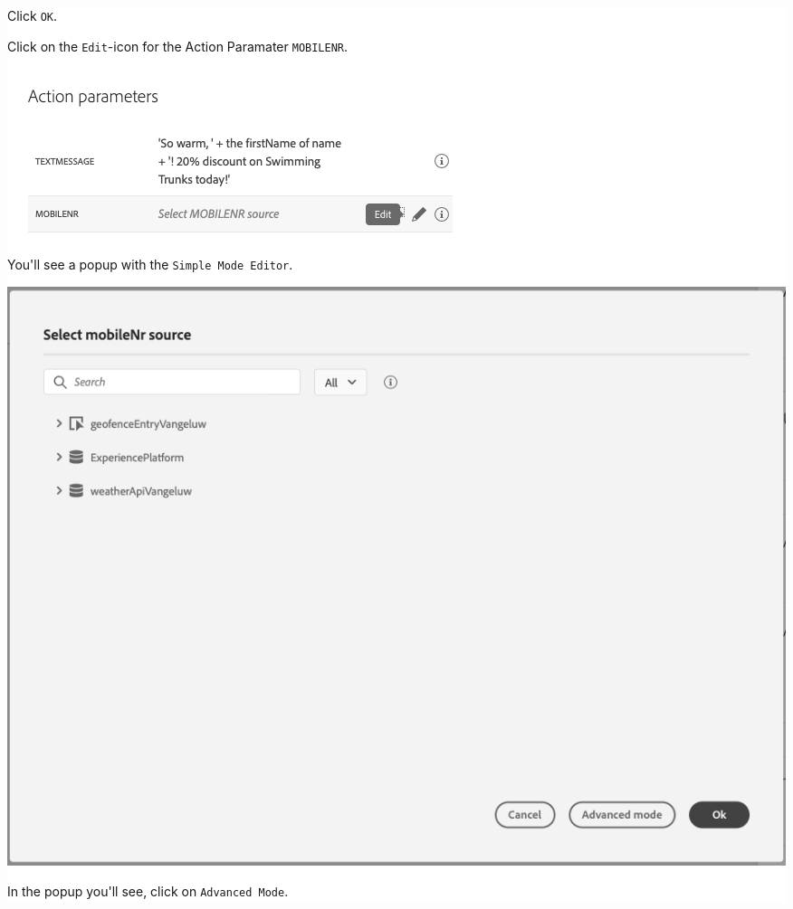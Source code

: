 Click ``OK``.

Click on the ``Edit``-icon for the Action Paramater ``MOBILENR``.

![Demo](./images/jod15.png)

You'll see a popup with the ``Simple Mode Editor``.

![Demo](./images/joasm.png)

In the popup you'll see, click on ``Advanced Mode``.
